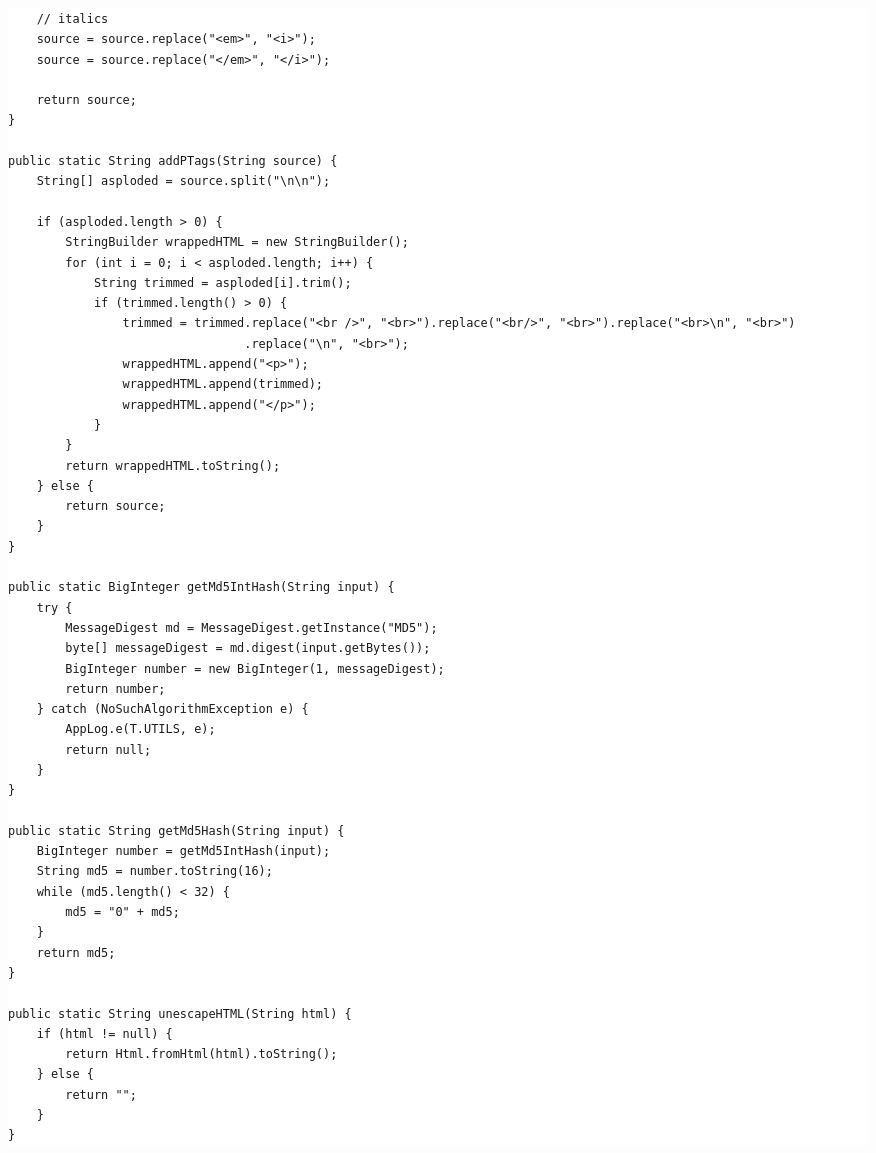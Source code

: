         // italics
        source = source.replace("<em>", "<i>");
        source = source.replace("</em>", "</i>");

        return source;
    }

    public static String addPTags(String source) {
        String[] asploded = source.split("\n\n");

        if (asploded.length > 0) {
            StringBuilder wrappedHTML = new StringBuilder();
            for (int i = 0; i < asploded.length; i++) {
                String trimmed = asploded[i].trim();
                if (trimmed.length() > 0) {
                    trimmed = trimmed.replace("<br />", "<br>").replace("<br/>", "<br>").replace("<br>\n", "<br>")
                                     .replace("\n", "<br>");
                    wrappedHTML.append("<p>");
                    wrappedHTML.append(trimmed);
                    wrappedHTML.append("</p>");
                }
            }
            return wrappedHTML.toString();
        } else {
            return source;
        }
    }

    public static BigInteger getMd5IntHash(String input) {
        try {
            MessageDigest md = MessageDigest.getInstance("MD5");
            byte[] messageDigest = md.digest(input.getBytes());
            BigInteger number = new BigInteger(1, messageDigest);
            return number;
        } catch (NoSuchAlgorithmException e) {
            AppLog.e(T.UTILS, e);
            return null;
        }
    }

    public static String getMd5Hash(String input) {
        BigInteger number = getMd5IntHash(input);
        String md5 = number.toString(16);
        while (md5.length() < 32) {
            md5 = "0" + md5;
        }
        return md5;
    }

    public static String unescapeHTML(String html) {
        if (html != null) {
            return Html.fromHtml(html).toString();
        } else {
            return "";
        }
    }
